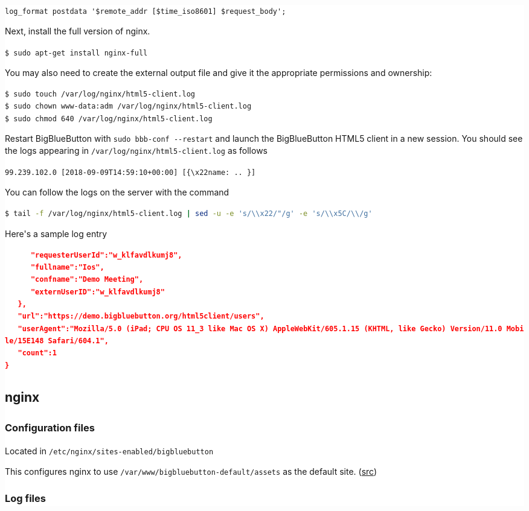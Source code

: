 ```nginx
log_format postdata '$remote_addr [$time_iso8601] $request_body';
```

Next, install the full version of nginx.

```bash
$ sudo apt-get install nginx-full
```

You may also need to create the external output file and give it the appropriate permissions and ownership:

```bash
$ sudo touch /var/log/nginx/html5-client.log
$ sudo chown www-data:adm /var/log/nginx/html5-client.log
$ sudo chmod 640 /var/log/nginx/html5-client.log
```

Restart BigBlueButton with `sudo bbb-conf --restart` and launch the BigBlueButton HTML5 client in a new session. You should see the logs appearing in `/var/log/nginx/html5-client.log` as follows

```log
99.239.102.0 [2018-09-09T14:59:10+00:00] [{\x22name: .. }]
```

You can follow the logs on the server with the command

```bash
$ tail -f /var/log/nginx/html5-client.log | sed -u -e 's/\\x22/"/g' -e 's/\\x5C/\\/g'
```

Here's a sample log entry

```json
      "requesterUserId":"w_klfavdlkumj8",
      "fullname":"Ios",
      "confname":"Demo Meeting",
      "externUserID":"w_klfavdlkumj8"
   },
   "url":"https://demo.bigbluebutton.org/html5client/users",
   "userAgent":"Mozilla/5.0 (iPad; CPU OS 11_3 like Mac OS X) AppleWebKit/605.1.15 (KHTML, like Gecko) Version/11.0 Mobile/15E148 Safari/604.1",
   "count":1
}
```

## nginx

### Configuration files

Located in `/etc/nginx/sites-enabled/bigbluebutton`

This configures nginx to use `/var/www/bigbluebutton-default/assets` as the default site. ([src](https://github.com/bigbluebutton/bigbluebutton/blob/develop/build/packages-template/bbb-html5/bigbluebutton.nginx))


### Log files
